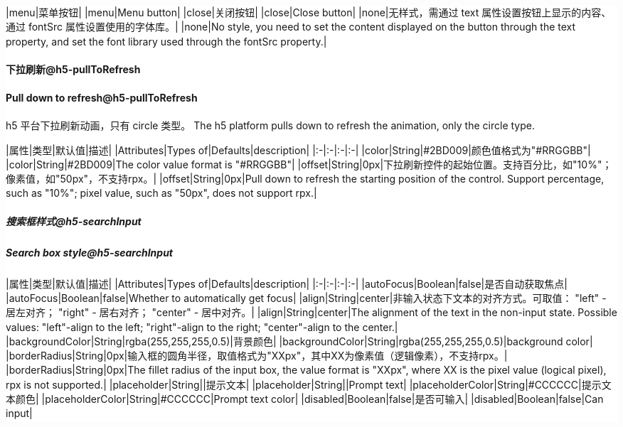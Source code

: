 |menu|菜单按钮|
|menu|Menu button|
|close|关闭按钮|
|close|Close button|
|none|无样式，需通过 text 属性设置按钮上显示的内容、通过 fontSrc 属性设置使用的字体库。|
|none|No style, you need to set the content displayed on the button through the text property, and set the font library used through the fontSrc property.|

#### 下拉刷新@h5-pullToRefresh
#### Pull down to refresh@h5-pullToRefresh
h5 平台下拉刷新动画，只有 circle 类型。
The h5 platform pulls down to refresh the animation, only the circle type.

|属性|类型|默认值|描述|
|Attributes|Types of|Defaults|description|
|:-|:-|:-|:-|
|color|String|#2BD009|颜色值格式为"#RRGGBB"|
|color|String|#2BD009|The color value format is "#RRGGBB"|
|offset|String|0px|下拉刷新控件的起始位置。支持百分比，如"10%"；像素值，如"50px"，不支持rpx。|
|offset|String|0px|Pull down to refresh the starting position of the control. Support percentage, such as "10%"; pixel value, such as "50px", does not support rpx.|

##### 搜索框样式@h5-searchInput
##### Search box style@h5-searchInput

|属性|类型|默认值|描述|
|Attributes|Types of|Defaults|description|
|:-|:-|:-|:-|
|autoFocus|Boolean|false|是否自动获取焦点|
|autoFocus|Boolean|false|Whether to automatically get focus|
|align|String|center|非输入状态下文本的对齐方式。可取值： "left" - 居左对齐； "right" - 居右对齐； "center" - 居中对齐。|
|align|String|center|The alignment of the text in the non-input state. Possible values: "left"-align to the left; "right"-align to the right; "center"-align to the center.|
|backgroundColor|String|rgba(255,255,255,0.5)|背景颜色|
|backgroundColor|String|rgba(255,255,255,0.5)|background color|
|borderRadius|String|0px|输入框的圆角半径，取值格式为"XXpx"，其中XX为像素值（逻辑像素），不支持rpx。|
|borderRadius|String|0px|The fillet radius of the input box, the value format is "XXpx", where XX is the pixel value (logical pixel), rpx is not supported.|
|placeholder|String||提示文本|
|placeholder|String||Prompt text|
|placeholderColor|String|#CCCCCC|提示文本颜色|
|placeholderColor|String|#CCCCCC|Prompt text color|
|disabled|Boolean|false|是否可输入|
|disabled|Boolean|false|Can input|
